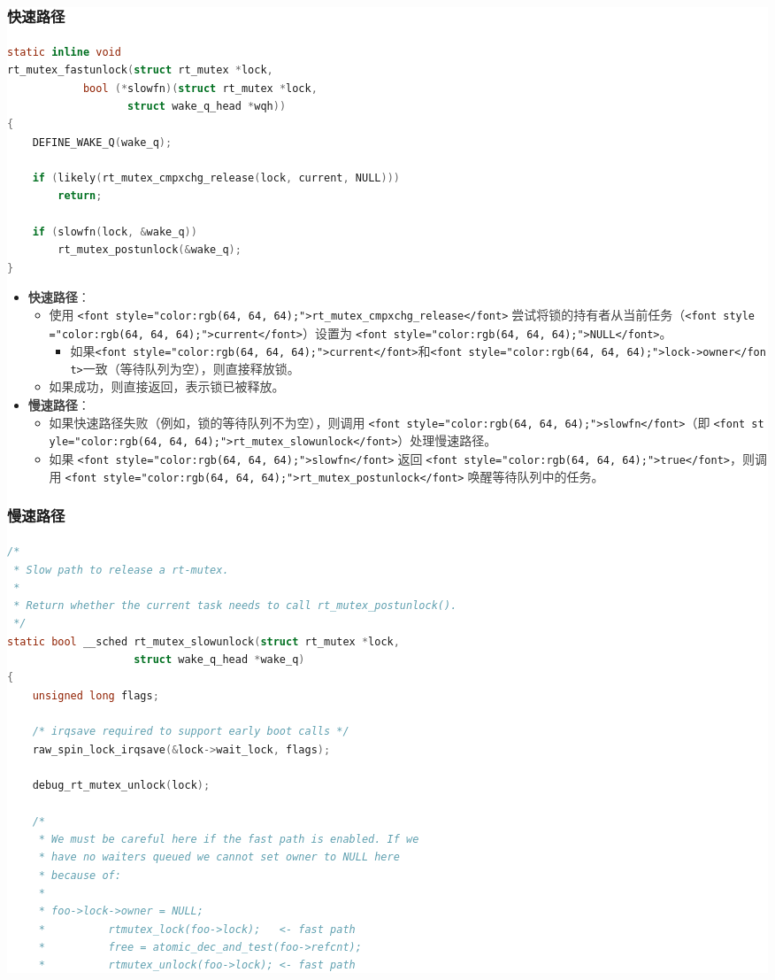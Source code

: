 ### 快速路径
```c
static inline void
rt_mutex_fastunlock(struct rt_mutex *lock,
		    bool (*slowfn)(struct rt_mutex *lock,
				   struct wake_q_head *wqh))
{
	DEFINE_WAKE_Q(wake_q);

	if (likely(rt_mutex_cmpxchg_release(lock, current, NULL)))
		return;

	if (slowfn(lock, &wake_q))
		rt_mutex_postunlock(&wake_q);
}
```

+ **<font style="color:rgb(64, 64, 64);">快速路径</font>**<font style="color:rgb(64, 64, 64);">：</font>
    - <font style="color:rgb(64, 64, 64);">使用</font><font style="color:rgb(64, 64, 64);"> </font>`<font style="color:rgb(64, 64, 64);">rt_mutex_cmpxchg_release</font>`<font style="color:rgb(64, 64, 64);"> </font><font style="color:rgb(64, 64, 64);">尝试将锁的持有者从当前任务（</font>`<font style="color:rgb(64, 64, 64);">current</font>`<font style="color:rgb(64, 64, 64);">）设置为</font><font style="color:rgb(64, 64, 64);"> </font>`<font style="color:rgb(64, 64, 64);">NULL</font>`<font style="color:rgb(64, 64, 64);">。</font>
        * <font style="color:rgb(64, 64, 64);">如果</font>`<font style="color:rgb(64, 64, 64);">current</font>`<font style="color:rgb(64, 64, 64);">和</font>`<font style="color:rgb(64, 64, 64);">lock->owner</font>`<font style="color:rgb(64, 64, 64);">一致（等待队列为空），则直接释放锁。</font>
    - <font style="color:rgb(64, 64, 64);">如果成功，则直接返回，表示锁已被释放。</font>
+ **<font style="color:rgb(64, 64, 64);">慢速路径</font>**<font style="color:rgb(64, 64, 64);">：</font>
    - <font style="color:rgb(64, 64, 64);">如果快速路径失败（例如，锁的等待队列不为空），则调用</font><font style="color:rgb(64, 64, 64);"> </font>`<font style="color:rgb(64, 64, 64);">slowfn</font>`<font style="color:rgb(64, 64, 64);">（即</font><font style="color:rgb(64, 64, 64);"> </font>`<font style="color:rgb(64, 64, 64);">rt_mutex_slowunlock</font>`<font style="color:rgb(64, 64, 64);">）处理慢速路径。</font>
    - <font style="color:rgb(64, 64, 64);">如果 </font>`<font style="color:rgb(64, 64, 64);">slowfn</font>`<font style="color:rgb(64, 64, 64);"> 返回 </font>`<font style="color:rgb(64, 64, 64);">true</font>`<font style="color:rgb(64, 64, 64);">，则调用 </font>`<font style="color:rgb(64, 64, 64);">rt_mutex_postunlock</font>`<font style="color:rgb(64, 64, 64);"> 唤醒等待队列中的任务。</font>

### 慢速路径
```c
/*
 * Slow path to release a rt-mutex.
 *
 * Return whether the current task needs to call rt_mutex_postunlock().
 */
static bool __sched rt_mutex_slowunlock(struct rt_mutex *lock,
					struct wake_q_head *wake_q)
{
	unsigned long flags;

	/* irqsave required to support early boot calls */
	raw_spin_lock_irqsave(&lock->wait_lock, flags);

	debug_rt_mutex_unlock(lock);

	/*
	 * We must be careful here if the fast path is enabled. If we
	 * have no waiters queued we cannot set owner to NULL here
	 * because of:
	 *
	 * foo->lock->owner = NULL;
	 *			rtmutex_lock(foo->lock);   <- fast path
	 *			free = atomic_dec_and_test(foo->refcnt);
	 *			rtmutex_unlock(foo->lock); <- fast path
```